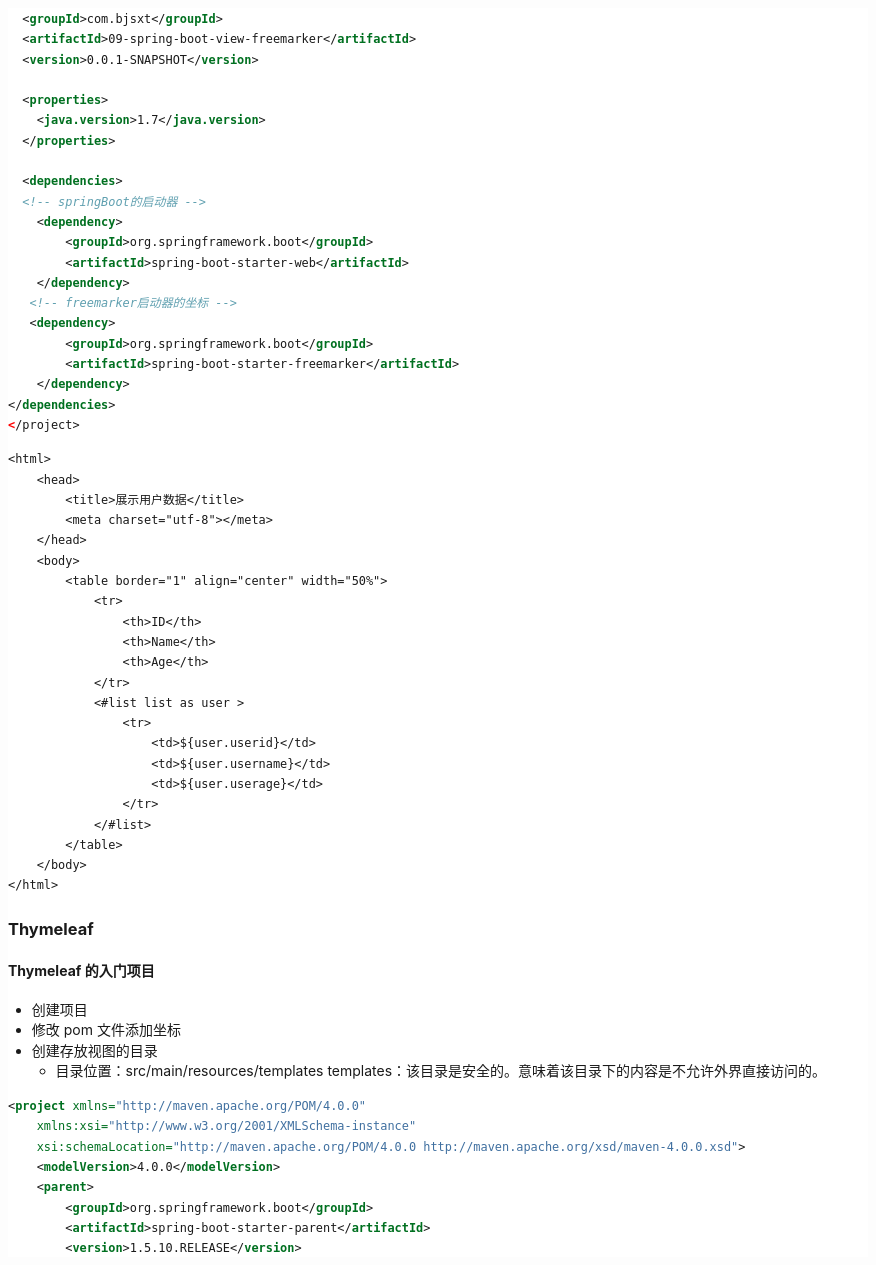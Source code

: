 ```xml
  <groupId>com.bjsxt</groupId>
  <artifactId>09-spring-boot-view-freemarker</artifactId>
  <version>0.0.1-SNAPSHOT</version>
  
  <properties>
    <java.version>1.7</java.version>
  </properties>
  
  <dependencies>
  <!-- springBoot的启动器 -->
    <dependency>
        <groupId>org.springframework.boot</groupId>
        <artifactId>spring-boot-starter-web</artifactId>
    </dependency>
   <!-- freemarker启动器的坐标 -->
   <dependency>
        <groupId>org.springframework.boot</groupId>
        <artifactId>spring-boot-starter-freemarker</artifactId>
    </dependency>
</dependencies>
</project>
```
```ftl
<html>
    <head>
        <title>展示用户数据</title>
        <meta charset="utf-8"></meta>
    </head>   
    <body>     
        <table border="1" align="center" width="50%">      
            <tr>          
                <th>ID</th>
                <th>Name</th>
                <th>Age</th>
            </tr>        
            <#list list as user >
                <tr>
                    <td>${user.userid}</td>
                    <td>${user.username}</td>
                    <td>${user.userage}</td>
                </tr>
            </#list>    
        </table>
    </body>
</html>
```

### Thymeleaf
#### Thymeleaf 的入门项目
- 创建项目
- 修改 pom 文件添加坐标
- 创建存放视图的目录
    - 目录位置：src/main/resources/templates templates：该目录是安全的。意味着该目录下的内容是不允许外界直接访问的。
```xml
<project xmlns="http://maven.apache.org/POM/4.0.0"
    xmlns:xsi="http://www.w3.org/2001/XMLSchema-instance"
    xsi:schemaLocation="http://maven.apache.org/POM/4.0.0 http://maven.apache.org/xsd/maven-4.0.0.xsd">
    <modelVersion>4.0.0</modelVersion>
    <parent>
        <groupId>org.springframework.boot</groupId>
        <artifactId>spring-boot-starter-parent</artifactId>
        <version>1.5.10.RELEASE</version>
```